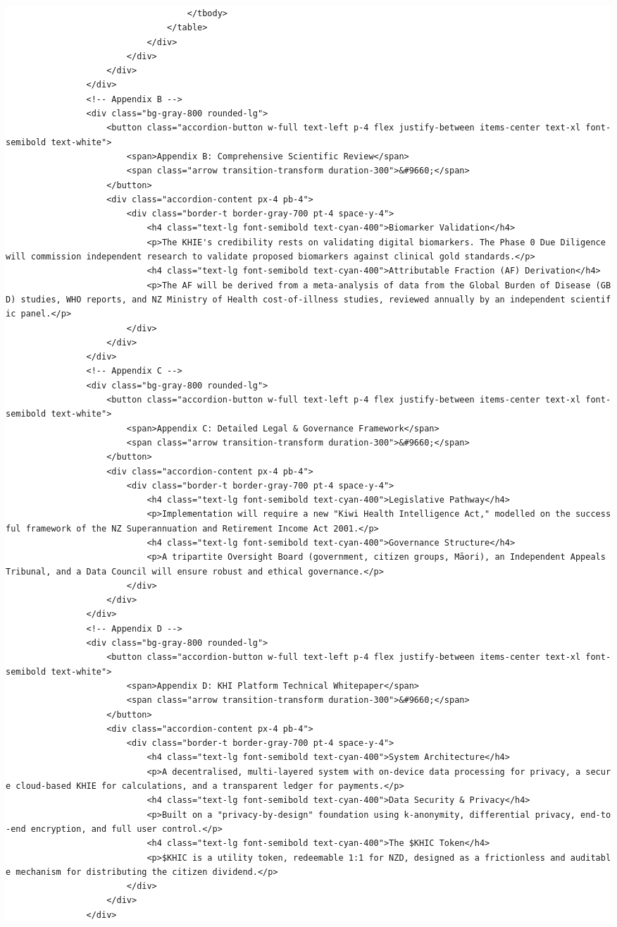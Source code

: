                                         </tbody>
                                    </table>
                                </div>
                            </div>
                        </div>
                    </div>
                    <!-- Appendix B -->
                    <div class="bg-gray-800 rounded-lg">
                        <button class="accordion-button w-full text-left p-4 flex justify-between items-center text-xl font-semibold text-white">
                            <span>Appendix B: Comprehensive Scientific Review</span>
                            <span class="arrow transition-transform duration-300">&#9660;</span>
                        </button>
                        <div class="accordion-content px-4 pb-4">
                            <div class="border-t border-gray-700 pt-4 space-y-4">
                                <h4 class="text-lg font-semibold text-cyan-400">Biomarker Validation</h4>
                                <p>The KHIE's credibility rests on validating digital biomarkers. The Phase 0 Due Diligence will commission independent research to validate proposed biomarkers against clinical gold standards.</p>
                                <h4 class="text-lg font-semibold text-cyan-400">Attributable Fraction (AF) Derivation</h4>
                                <p>The AF will be derived from a meta-analysis of data from the Global Burden of Disease (GBD) studies, WHO reports, and NZ Ministry of Health cost-of-illness studies, reviewed annually by an independent scientific panel.</p>
                            </div>
                        </div>
                    </div>
                    <!-- Appendix C -->
                    <div class="bg-gray-800 rounded-lg">
                        <button class="accordion-button w-full text-left p-4 flex justify-between items-center text-xl font-semibold text-white">
                            <span>Appendix C: Detailed Legal & Governance Framework</span>
                            <span class="arrow transition-transform duration-300">&#9660;</span>
                        </button>
                        <div class="accordion-content px-4 pb-4">
                            <div class="border-t border-gray-700 pt-4 space-y-4">
                                <h4 class="text-lg font-semibold text-cyan-400">Legislative Pathway</h4>
                                <p>Implementation will require a new "Kiwi Health Intelligence Act," modelled on the successful framework of the NZ Superannuation and Retirement Income Act 2001.</p>
                                <h4 class="text-lg font-semibold text-cyan-400">Governance Structure</h4>
                                <p>A tripartite Oversight Board (government, citizen groups, Māori), an Independent Appeals Tribunal, and a Data Council will ensure robust and ethical governance.</p>
                            </div>
                        </div>
                    </div>
                    <!-- Appendix D -->
                    <div class="bg-gray-800 rounded-lg">
                        <button class="accordion-button w-full text-left p-4 flex justify-between items-center text-xl font-semibold text-white">
                            <span>Appendix D: KHI Platform Technical Whitepaper</span>
                            <span class="arrow transition-transform duration-300">&#9660;</span>
                        </button>
                        <div class="accordion-content px-4 pb-4">
                            <div class="border-t border-gray-700 pt-4 space-y-4">
                                <h4 class="text-lg font-semibold text-cyan-400">System Architecture</h4>
                                <p>A decentralised, multi-layered system with on-device data processing for privacy, a secure cloud-based KHIE for calculations, and a transparent ledger for payments.</p>
                                <h4 class="text-lg font-semibold text-cyan-400">Data Security & Privacy</h4>
                                <p>Built on a "privacy-by-design" foundation using k-anonymity, differential privacy, end-to-end encryption, and full user control.</p>
                                <h4 class="text-lg font-semibold text-cyan-400">The $KHIC Token</h4>
                                <p>$KHIC is a utility token, redeemable 1:1 for NZD, designed as a frictionless and auditable mechanism for distributing the citizen dividend.</p>
                            </div>
                        </div>
                    </div>